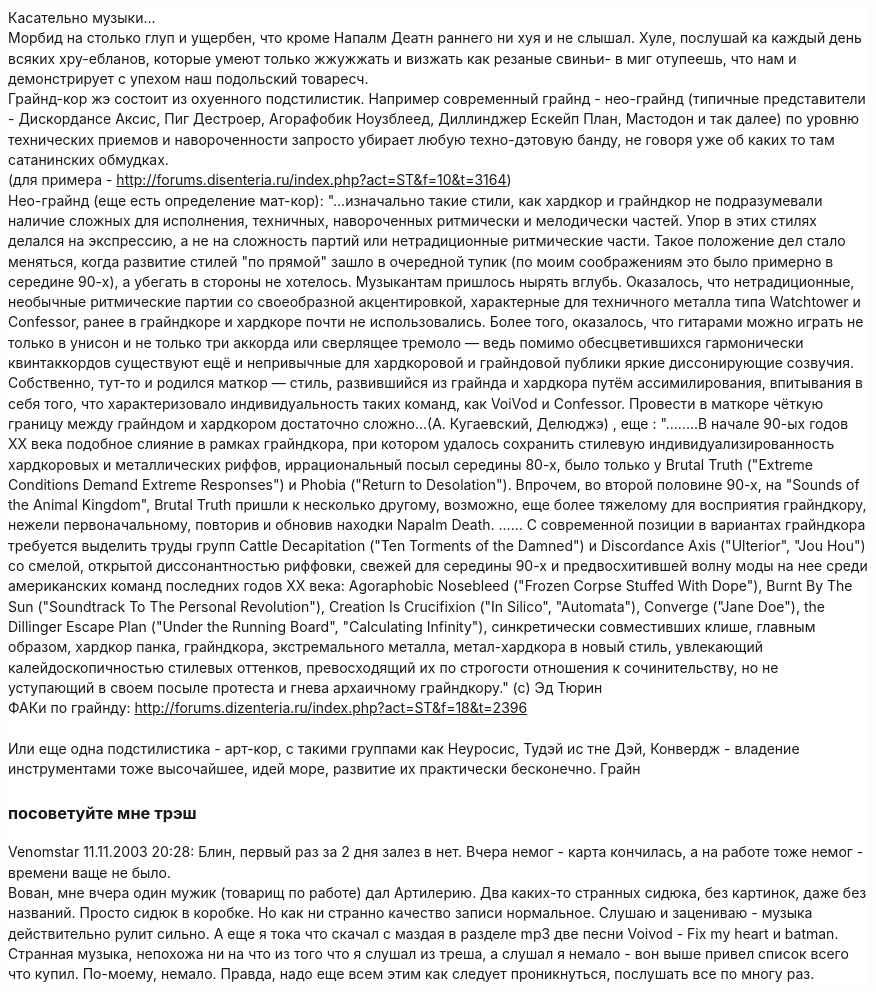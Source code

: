 Касательно музыки...<BR>Морбид на столько глуп и ущербен, что кроме Напалм Деатн раннего ни хуя и не слышал. Хуле, послушай ка каждый день всяких хру-ебланов, которые умеют только жжужжать и визжать как резаные свиньи-  в миг отупеешь, что нам и демонстрирует с упехом наш подольский товаресч.  <BR>Грайнд-кор жэ состоит из охуенного подстилистик. Например современный грайнд - нео-грайнд (типичные представители - Дискордансе Аксис, Пиг Дестроер, Агорафобик Ноузблеед, Диллинджер Ескейп План, Мастодон и так далее) по уровню технических приемов и навороченности запросто убирает любую техно-дэтовую банду, не говоря уже об каких то там сатанинских обмудках. <BR>(для примера - <A HREF="http://forums.disenteria.ru/index.php?act=ST&f=10&t=3164)" target="_blank">http://forums.disenteria.ru/index.php?act=ST&f=10&t=3164)</A><BR>Нео-грайнд (еще есть определение мат-кор): "...изначально такие стили, как хардкор и грайндкор не подразумевали наличие сложных для исполнения, техничных, навороченных ритмически и мелодически частей. Упор в этих стилях делался на экспрессию, а не на сложность партий или нетрадиционные ритмические части. Такое положение дел стало меняться, когда развитие стилей "по прямой" зашло в очередной тупик (по моим соображениям это было примерно в середине 90-х), а убегать в стороны не хотелось. Музыкантам пришлось нырять вглубь. Оказалось, что нетрадиционные, необычные ритмические партии со своеобразной акцентировкой, характерные для техничного металла типа Watchtower и Confessor, ранее в грайндкоре и хардкоре почти не использовались. Более того, оказалось, что гитарами можно играть не только в унисон и не только три аккорда или сверлящее тремоло — ведь помимо обесцветившихся гармонически квинтаккордов существуют ещё и непривычные для хардкоровой и грайндовой публики яркие диссонирующие созвучия. Собственно, тут-то и родился маткор — стиль, развившийся из грайнда и хардкора путём ассимилирования, впитывания в себя того, что характеризовало индивидуальность таких команд, как VoiVod и Confessor. Провести в маткоре чёткую границу между грайндом и хардкором достаточно сложно...(А. Кугаевский, Делюджэ) , еще : "........В начале 90-ых годов ХХ века подобное слияние в рамках грайндкора, при котором удалось сохранить стилевую индивидуализированность хардкоровых и металлических риффов, иррациональный посыл середины 80-х, было только у Brutal Truth ("Extreme Conditions Demand Extreme Responses") и Phobia ("Return to Desolation"). Впрочем, во второй половине 90-х, на "Sounds of the Animal Kingdom", Brutal Truth пришли к несколько другому, возможно, еще более тяжелому для восприятия грайндкору, нежели первоначальному, повторив и обновив находки Napalm Death.  ...... С современной позиции в вариантах грайндкора требуется выделить труды групп Cattle Decapitation ("Ten Torments of the Damned") и Discordance Axis ("Ulterior", "Jou Hou") со смелой, открытой диссонантностью риффовки, свежей для середины 90-х и предвосхитившей волну моды на нее среди американских команд последних годов ХХ века: Agoraphobic Nosebleed ("Frozen Corpse Stuffed With Dope"), Burnt By The Sun ("Soundtrack To The Personal Revolution"), Creation Is Crucifixion ("In Silico", "Automata"), Converge ("Jane Doe"), the Dillinger Escape Plan ("Under the Running Board", "Calculating Infinity"), синкретически совместивших клише, главным образом, хардкор панка, грайндкора, экстремального металла, метал-хардкора в новый стиль, увлекающий калейдоскопичностью стилевых оттенков, превосходящий их по строгости отношения к сочинительству, но не уступающий в своем посыле протеста и гнева архаичному грайндкору." (с) Эд Тюрин<BR>ФАКи по грайнду: <A HREF="http://forums.dizenteria.ru/index.php?act=ST&f=18&t=2396" target="_blank">http://forums.dizenteria.ru/index.php?act=ST&f=18&t=2396</A><BR><BR>Или еще одна подстилистика - арт-кор, с такими группами как Неуросис, Тудэй ис тне Дэй, Конвердж - владение инструментами тоже высочайшее, идей море, развитие их практически бесконечно. Грайн

### посоветуйте мне трэш

Venomstar 11.11.2003 20:28:
Блин, первый раз за 2 дня залез в нет. Вчера немог - карта кончилась, а на работе тоже немог - времени ваще не было. <BR>Вован, мне вчера один мужик (товарищ по работе) дал Артилерию. Два каких-то странных сидюка, без картинок, даже без названий. Просто сидюк в коробке. Но как ни странно качество записи нормальное. Слушаю и зацениваю - музыка действительно рулит сильно. А еще я тока что скачал с маздая в разделе mp3 две песни Voivod - Fix my heart и batman. Странная музыка, непохожа ни на что из того что я слушал из треша, а слушал я немало - вон выше привел список всего что купил. По-моему, немало. Правда, надо еще всем этим как следует проникнуться, послушать все по многу раз. 
